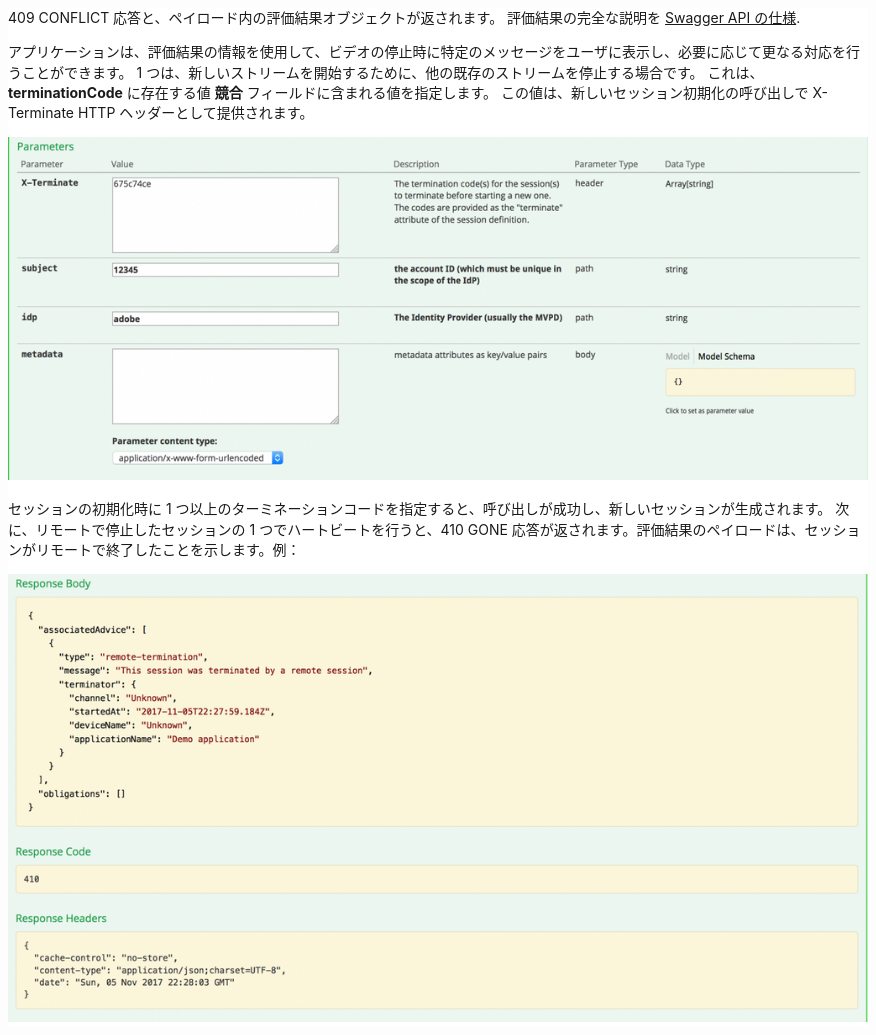 
409 CONFLICT 応答と、ペイロード内の評価結果オブジェクトが返されます。 評価結果の完全な説明を [Swagger API の仕様](http://docs.adobeptime.io/cm-api-v2/#evaluation-result).

アプリケーションは、評価結果の情報を使用して、ビデオの停止時に特定のメッセージをユーザに表示し、必要に応じて更なる対応を行うことができます。 1 つは、新しいストリームを開始するために、他の既存のストリームを停止する場合です。 これは、 **terminationCode** に存在する値 **競合** フィールドに含まれる値を指定します。 この値は、新しいセッション初期化の呼び出しで X-Terminate HTTP ヘッダーとして提供されます。

![](assets/session-init-termination-code.png)

セッションの初期化時に 1 つ以上のターミネーションコードを指定すると、呼び出しが成功し、新しいセッションが生成されます。 次に、リモートで停止したセッションの 1 つでハートビートを行うと、410 GONE 応答が返されます。評価結果のペイロードは、セッションがリモートで終了したことを示します。例：

![](assets/remote-termination.png)
